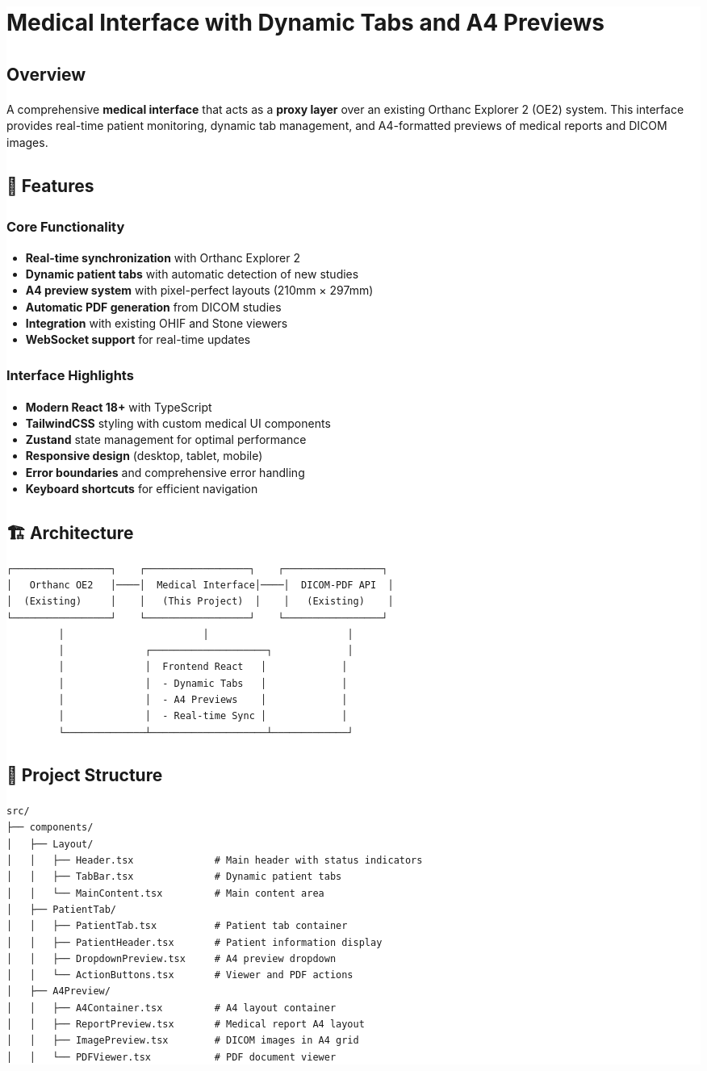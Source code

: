 # Medical Interface with Dynamic Tabs and A4 Previews

## Overview

A comprehensive **medical interface** that acts as a **proxy layer** over an existing Orthanc Explorer 2 (OE2) system. This interface provides real-time patient monitoring, dynamic tab management, and A4-formatted previews of medical reports and DICOM images.

## 🚀 Features

### Core Functionality
- **Real-time synchronization** with Orthanc Explorer 2
- **Dynamic patient tabs** with automatic detection of new studies
- **A4 preview system** with pixel-perfect layouts (210mm × 297mm)
- **Automatic PDF generation** from DICOM studies
- **Integration** with existing OHIF and Stone viewers
- **WebSocket support** for real-time updates

### Interface Highlights
- **Modern React 18+** with TypeScript
- **TailwindCSS** styling with custom medical UI components
- **Zustand** state management for optimal performance
- **Responsive design** (desktop, tablet, mobile)
- **Error boundaries** and comprehensive error handling
- **Keyboard shortcuts** for efficient navigation

## 🏗️ Architecture

```
┌─────────────────┐    ┌──────────────────┐    ┌─────────────────┐
│   Orthanc OE2   │────│  Medical Interface│────│  DICOM-PDF API  │
│  (Existing)     │    │   (This Project)  │    │   (Existing)    │
└─────────────────┘    └──────────────────┘    └─────────────────┘
         │                        │                        │
         │              ┌────────────────────┐             │
         │              │  Frontend React   │             │
         │              │  - Dynamic Tabs   │             │
         │              │  - A4 Previews    │             │
         │              │  - Real-time Sync │             │
         └──────────────┴────────────────────┴─────────────┘
```

## 📁 Project Structure

```
src/
├── components/
│   ├── Layout/
│   │   ├── Header.tsx              # Main header with status indicators
│   │   ├── TabBar.tsx              # Dynamic patient tabs
│   │   └── MainContent.tsx         # Main content area
│   ├── PatientTab/
│   │   ├── PatientTab.tsx          # Patient tab container
│   │   ├── PatientHeader.tsx       # Patient information display
│   │   ├── DropdownPreview.tsx     # A4 preview dropdown
│   │   └── ActionButtons.tsx       # Viewer and PDF actions
│   ├── A4Preview/
│   │   ├── A4Container.tsx         # A4 layout container
│   │   ├── ReportPreview.tsx       # Medical report A4 layout
│   │   ├── ImagePreview.tsx        # DICOM images in A4 grid
│   │   └── PDFViewer.tsx           # PDF document viewer
```